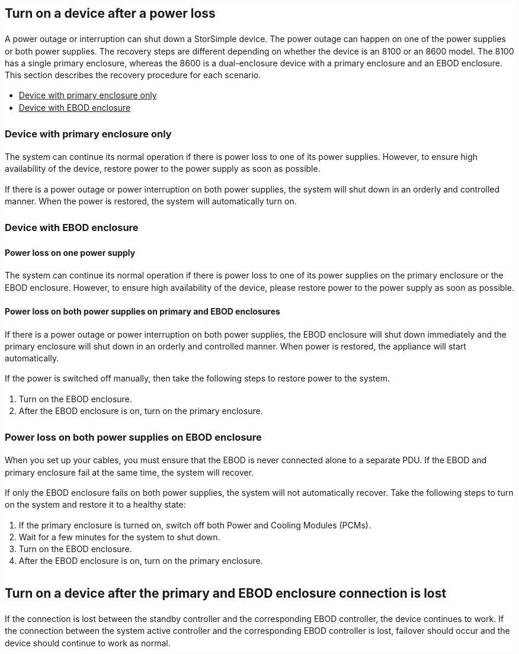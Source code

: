## Turn on a device after a power loss
A power outage or interruption can shut down a StorSimple device. The power outage can happen on one of the power supplies or both power supplies. The recovery steps are different depending on whether the device is an 8100 or an 8600 model. The 8100 has a single primary enclosure, whereas the 8600 is a dual-enclosure device with a primary enclosure and an EBOD enclosure. This section describes the recovery procedure for each scenario.

* [Device with primary enclosure only](#8100)
* [Device with EBOD enclosure](#8600)

### Device with primary enclosure only <a name="8100"></a>
The system can continue its normal operation if there is power loss to one of its power supplies. However, to ensure high availability of the device, restore power to the power supply as soon as possible.

If there is a power outage or power interruption on both power supplies, the system will shut down in an orderly and controlled manner. When the power is restored, the system will automatically turn on.

### Device with EBOD enclosure <a name="8600"></a>
#### Power loss on one power supply
The system can continue its normal operation if there is power loss to one of its power supplies on the primary enclosure or the EBOD enclosure. However, to ensure high availability of the device, please restore power to the power supply as soon as possible.

#### Power loss on both power supplies on primary and EBOD enclosures
If there is a power outage or power interruption on both power supplies, the EBOD enclosure will shut down immediately and the primary enclosure will shut down in an orderly and controlled manner. When power is restored, the appliance will start automatically.

If the power is switched off manually, then take the following steps to restore power to the system.

1. Turn on the EBOD enclosure.
2. After the EBOD enclosure is on, turn on the primary enclosure.

### Power loss on both power supplies on EBOD enclosure
When you set up your cables, you must ensure that the EBOD is never connected alone to a separate PDU. If the EBOD and primary enclosure fail at the same time, the system will recover.

If only the EBOD enclosure fails on both power supplies, the system will not automatically recover. Take the following steps to turn on the system and restore it to a healthy state:

1. If the primary enclosure is turned on, switch off both Power and Cooling Modules (PCMs).
2. Wait for a few minutes for the system to shut down.
3. Turn on the EBOD enclosure.
4. After the EBOD enclosure is on, turn on the primary enclosure.

## Turn on a device after the primary and EBOD enclosure connection is lost
If the connection is lost between the standby controller and the corresponding EBOD controller, the device continues to work. If the connection between the system active controller and the corresponding EBOD controller is lost, failover should occur and the device should continue to work as normal.
